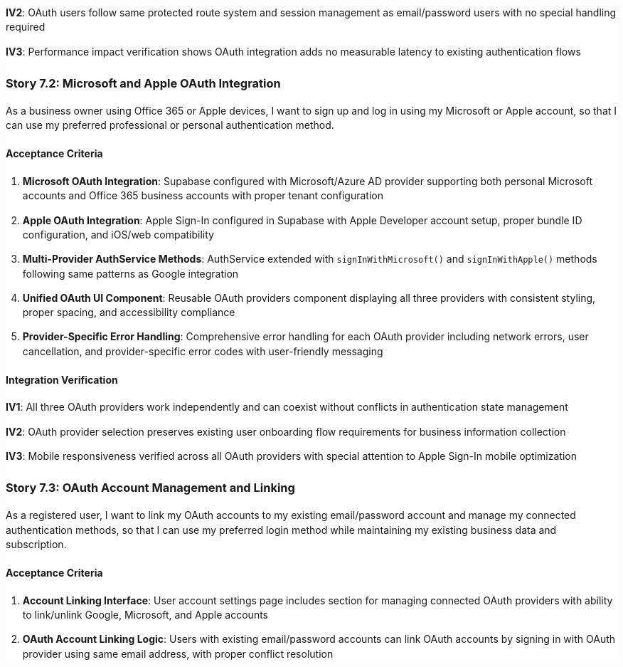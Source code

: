 **IV2**: OAuth users follow same protected route system and session management as email/password users with no special handling required

**IV3**: Performance impact verification shows OAuth integration adds no measurable latency to existing authentication flows

### Story 7.2: Microsoft and Apple OAuth Integration

As a business owner using Office 365 or Apple devices,
I want to sign up and log in using my Microsoft or Apple account,
so that I can use my preferred professional or personal authentication method.

#### Acceptance Criteria

1. **Microsoft OAuth Integration**: Supabase configured with Microsoft/Azure AD provider supporting both personal Microsoft accounts and Office 365 business accounts with proper tenant configuration

2. **Apple OAuth Integration**: Apple Sign-In configured in Supabase with Apple Developer account setup, proper bundle ID configuration, and iOS/web compatibility

3. **Multi-Provider AuthService Methods**: AuthService extended with `signInWithMicrosoft()` and `signInWithApple()` methods following same patterns as Google integration

4. **Unified OAuth UI Component**: Reusable OAuth providers component displaying all three providers with consistent styling, proper spacing, and accessibility compliance

5. **Provider-Specific Error Handling**: Comprehensive error handling for each OAuth provider including network errors, user cancellation, and provider-specific error codes with user-friendly messaging

#### Integration Verification

**IV1**: All three OAuth providers work independently and can coexist without conflicts in authentication state management

**IV2**: OAuth provider selection preserves existing user onboarding flow requirements for business information collection

**IV3**: Mobile responsiveness verified across all OAuth providers with special attention to Apple Sign-In mobile optimization

### Story 7.3: OAuth Account Management and Linking

As a registered user,
I want to link my OAuth accounts to my existing email/password account and manage my connected authentication methods,
so that I can use my preferred login method while maintaining my existing business data and subscription.

#### Acceptance Criteria

1. **Account Linking Interface**: User account settings page includes section for managing connected OAuth providers with ability to link/unlink Google, Microsoft, and Apple accounts

2. **OAuth Account Linking Logic**: Users with existing email/password accounts can link OAuth accounts by signing in with OAuth provider using same email address, with proper conflict resolution
